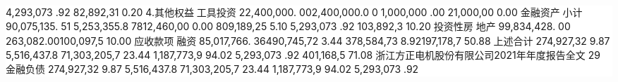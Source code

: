 4,293,073
.92
82,892,31
0.20
4.其他权益
工具投资
22,400,000.
002,400,000.0
0
1,000,000
.00
21,000,00
0.00
金融资产
小计
90,075,135.
51
5,253,355.8
7812,460,00
0.00
809,189,25
5.10
5,293,073
.92
103,892,3
10.20
投资性房
地产
99,834,428.
00
263,082.00100,097,5
10.00
应收款项
融资
85,017,766.
36490,745,72
3.44
378,584,73
8.92197,178,7
50.88
上述合计
274,927,32
9.87
5,516,437.8
71,303,205,7
23.44
1,187,773,9
94.02
5,293,073
.92
401,168,5
71.08
浙江方正电机股份有限公司2021年年度报告全文
29
金融负债
274,927,32
9.87
5,516,437.8
71,303,205,7
23.44
1,187,773,9
94.02
5,293,073
.92